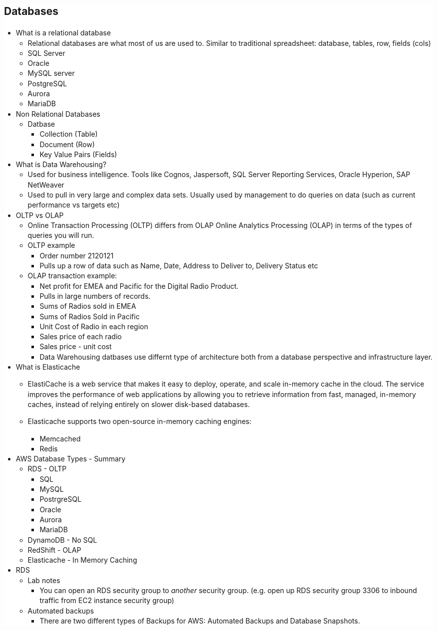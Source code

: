 Databases
----------

* What is a relational database
  * Relational databases are what most of us are used to. Similar to traditional spreadsheet: database, tables, row, fields (cols)
  * SQL Server
  * Oracle
  * MySQL server
  * PostgreSQL
  * Aurora
  * MariaDB
* Non Relational Databases
  * Datbase
    * Collection (Table)
    * Document (Row)
    * Key Value Pairs (Fields)
* What is Data Warehousing?
  * Used for business intelligence. Tools like Cognos, Jaspersoft, SQL Server Reporting Services, Oracle Hyperion, SAP NetWeaver
  * Used to pull in very large and complex data sets. Usually used by management to do queries on data (such as current performance vs targets etc)
* OLTP vs OLAP
  * Online Transaction Processing (OLTP) differs from OLAP Online Analytics Processing (OLAP) in terms of the types of queries you will run.
  * OLTP example
    * Order number 2120121
    * Pulls up a row of data such as Name, Date, Address to Deliver to, Delivery Status etc
  * OLAP transaction example:
    * Net profit for EMEA and Pacific for the Digital Radio Product.
    * Pulls in large numbers of records.
    * Sums of Radios sold in EMEA
    * Sums of Radios Sold in Pacific
    * Unit Cost of Radio in each region
    * Sales price of each radio
    * Sales price - unit cost
    * Data Warehousing datbases use differnt type of architecture both from a database  perspective and infrastructure layer.
* What is Elasticache
  * ElastiCache is a web service that makes it easy to deploy, operate, and scale in-memory cache in the cloud. The service improves the performance of web applications by allowing you to retrieve information from fast, managed, in-memory caches, instead of relying entirely on slower disk-based databases.

  * Elasticache supports two open-source in-memory caching engines:
    * Memcached
    * Redis
* AWS Database Types - Summary
  * RDS - OLTP
    * SQL
    * MySQL
    * PostrgreSQL
    * Oracle
    * Aurora
    * MariaDB
  * DynamoDB - No SQL
  * RedShift - OLAP
  * Elasticache - In Memory Caching
* RDS
  * Lab notes
    * You can open an RDS security group to _another_ security group. (e.g. open up RDS security group 3306 to inbound traffic from EC2 instance security group)
  * Automated backups
    * There are two different types of Backups for AWS: Automated Backups and Database Snapshots.